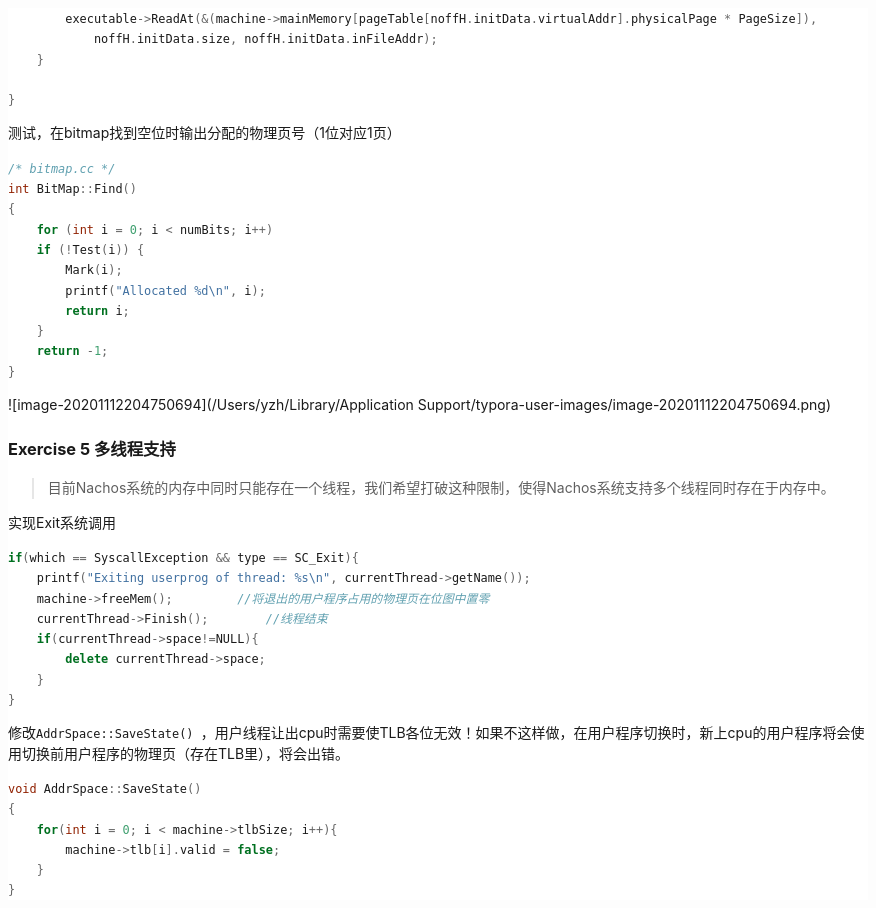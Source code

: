```c++
        executable->ReadAt(&(machine->mainMemory[pageTable[noffH.initData.virtualAddr].physicalPage * PageSize]),
			noffH.initData.size, noffH.initData.inFileAddr);
    }

}
```

测试，在bitmap找到空位时输出分配的物理页号（1位对应1页）

```c++
/* bitmap.cc */
int BitMap::Find() 
{
    for (int i = 0; i < numBits; i++)
	if (!Test(i)) {
	    Mark(i);
        printf("Allocated %d\n", i);
	    return i;
	}
    return -1;
}
```

![image-20201112204750694](/Users/yzh/Library/Application Support/typora-user-images/image-20201112204750694.png)



### Exercise 5	多线程支持

> 目前Nachos系统的内存中同时只能存在一个线程，我们希望打破这种限制，使得Nachos系统支持多个线程同时存在于内存中。

实现Exit系统调用

```c++
if(which == SyscallException && type == SC_Exit){
    printf("Exiting userprog of thread: %s\n", currentThread->getName());
    machine->freeMem();			//将退出的用户程序占用的物理页在位图中置零
    currentThread->Finish();		//线程结束
    if(currentThread->space!=NULL){
      	delete currentThread->space;
    }
}
```

修改`AddrSpace::SaveState() `，用户线程让出cpu时需要使TLB各位无效！如果不这样做，在用户程序切换时，新上cpu的用户程序将会使用切换前用户程序的物理页（存在TLB里），将会出错。

```c++
void AddrSpace::SaveState() 
{
    for(int i = 0; i < machine->tlbSize; i++){		
        machine->tlb[i].valid = false;
    }
}
```
